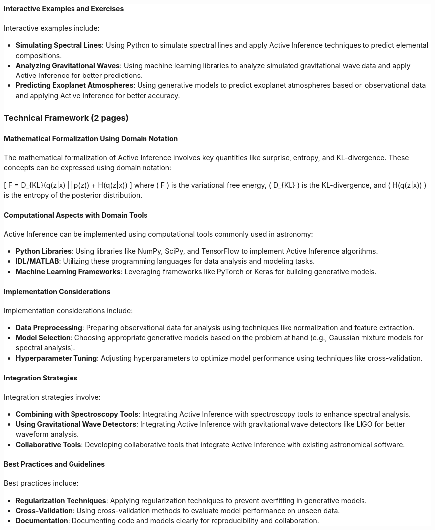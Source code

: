 #### Interactive Examples and Exercises
Interactive examples include:
- **Simulating Spectral Lines**: Using Python to simulate spectral lines and apply Active Inference techniques to predict elemental compositions.
- **Analyzing Gravitational Waves**: Using machine learning libraries to analyze simulated gravitational wave data and apply Active Inference for better predictions.
- **Predicting Exoplanet Atmospheres**: Using generative models to predict exoplanet atmospheres based on observational data and applying Active Inference for better accuracy.

### Technical Framework (2 pages)

#### Mathematical Formalization Using Domain Notation
The mathematical formalization of Active Inference involves key quantities like surprise, entropy, and KL-divergence. These concepts can be expressed using domain notation:

\[ F = D_{KL}(q(z|x) || p(z)) + H(q(z|x)) \]
where \( F \) is the variational free energy, \( D_{KL} \) is the KL-divergence, and \( H(q(z|x)) \) is the entropy of the posterior distribution.

#### Computational Aspects with Domain Tools
Active Inference can be implemented using computational tools commonly used in astronomy:

- **Python Libraries**: Using libraries like NumPy, SciPy, and TensorFlow to implement Active Inference algorithms.
- **IDL/MATLAB**: Utilizing these programming languages for data analysis and modeling tasks.
- **Machine Learning Frameworks**: Leveraging frameworks like PyTorch or Keras for building generative models.

#### Implementation Considerations
Implementation considerations include:
- **Data Preprocessing**: Preparing observational data for analysis using techniques like normalization and feature extraction.
- **Model Selection**: Choosing appropriate generative models based on the problem at hand (e.g., Gaussian mixture models for spectral analysis).
- **Hyperparameter Tuning**: Adjusting hyperparameters to optimize model performance using techniques like cross-validation.

#### Integration Strategies
Integration strategies involve:
- **Combining with Spectroscopy Tools**: Integrating Active Inference with spectroscopy tools to enhance spectral analysis.
- **Using Gravitational Wave Detectors**: Integrating Active Inference with gravitational wave detectors like LIGO for better waveform analysis.
- **Collaborative Tools**: Developing collaborative tools that integrate Active Inference with existing astronomical software.

#### Best Practices and Guidelines
Best practices include:
- **Regularization Techniques**: Applying regularization techniques to prevent overfitting in generative models.
- **Cross-Validation**: Using cross-validation methods to evaluate model performance on unseen data.
- **Documentation**: Documenting code and models clearly for reproducibility and collaboration.
